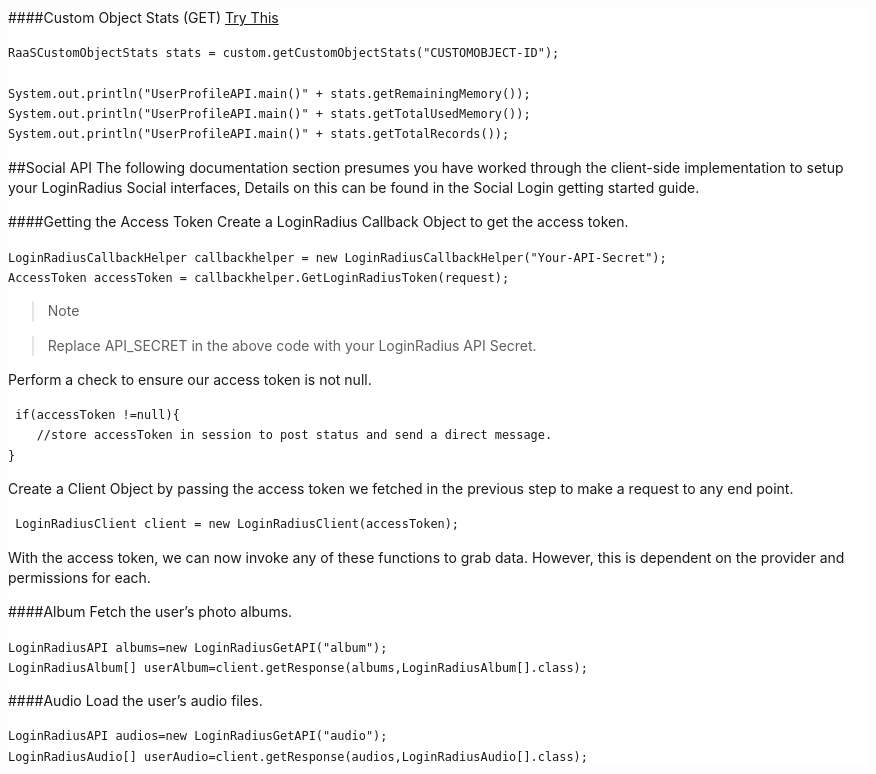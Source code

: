 ####Custom Object Stats (GET)
[Try This](/api/v1/user-registration/custom-object-stats)

```
RaaSCustomObjectStats stats = custom.getCustomObjectStats("CUSTOMOBJECT-ID");

System.out.println("UserProfileAPI.main()" + stats.getRemainingMemory());
System.out.println("UserProfileAPI.main()" + stats.getTotalUsedMemory());
System.out.println("UserProfileAPI.main()" + stats.getTotalRecords());
```

##Social API
The following documentation section presumes you have worked through the client-side implementation to setup your LoginRadius Social interfaces, Details on this can be found in the Social Login getting started guide.

####Getting the Access Token
Create a LoginRadius Callback Object to get the access token.

```
LoginRadiusCallbackHelper callbackhelper = new LoginRadiusCallbackHelper("Your-API-Secret");
AccessToken accessToken = callbackhelper.GetLoginRadiusToken(request);

```

> Note

> Replace API_SECRET in the above code with your LoginRadius API Secret.

Perform a check to ensure our access token is not null.

```
 if(accessToken !=null){
    //store accessToken in session to post status and send a direct message.
}
```

Create a Client Object by passing the access token we fetched in the previous step to make a request to any end point.

```
 LoginRadiusClient client = new LoginRadiusClient(accessToken);
```

With the access token, we can now invoke any of these functions to grab data. However, this is dependent on the provider and permissions for each.

####Album
Fetch the user’s photo albums.

```
LoginRadiusAPI albums=new LoginRadiusGetAPI("album");
LoginRadiusAlbum[] userAlbum=client.getResponse(albums,LoginRadiusAlbum[].class);
```

####Audio
Load the user’s audio files.

```
LoginRadiusAPI audios=new LoginRadiusGetAPI("audio");
LoginRadiusAudio[] userAudio=client.getResponse(audios,LoginRadiusAudio[].class);
```
